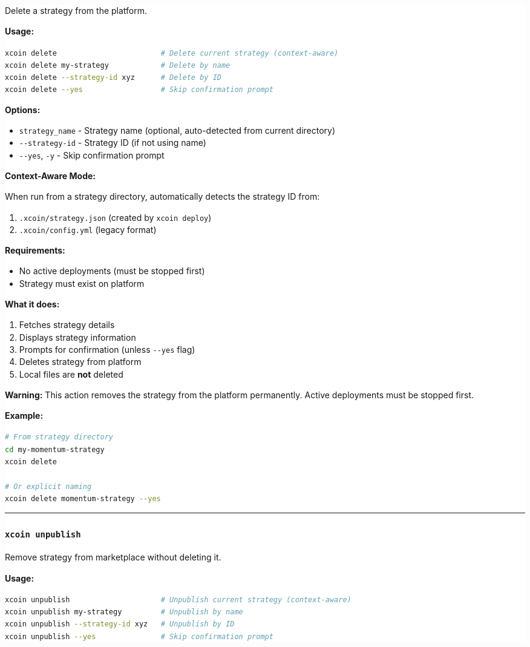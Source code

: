 Delete a strategy from the platform.

**Usage:**
```bash
xcoin delete                        # Delete current strategy (context-aware)
xcoin delete my-strategy            # Delete by name
xcoin delete --strategy-id xyz      # Delete by ID
xcoin delete --yes                  # Skip confirmation prompt
```

**Options:**
- `strategy_name` - Strategy name (optional, auto-detected from current directory)
- `--strategy-id` - Strategy ID (if not using name)
- `--yes`, `-y` - Skip confirmation prompt

**Context-Aware Mode:**

When run from a strategy directory, automatically detects the strategy ID from:
1. `.xcoin/strategy.json` (created by `xcoin deploy`)
2. `.xcoin/config.yml` (legacy format)

**Requirements:**
- No active deployments (must be stopped first)
- Strategy must exist on platform

**What it does:**
1. Fetches strategy details
2. Displays strategy information
3. Prompts for confirmation (unless `--yes` flag)
4. Deletes strategy from platform
5. Local files are **not** deleted

**Warning:** This action removes the strategy from the platform permanently. Active deployments must be stopped first.

**Example:**
```bash
# From strategy directory
cd my-momentum-strategy
xcoin delete

# Or explicit naming
xcoin delete momentum-strategy --yes
```

---

### `xcoin unpublish`

Remove strategy from marketplace without deleting it.

**Usage:**
```bash
xcoin unpublish                     # Unpublish current strategy (context-aware)
xcoin unpublish my-strategy         # Unpublish by name
xcoin unpublish --strategy-id xyz   # Unpublish by ID
xcoin unpublish --yes               # Skip confirmation prompt
```
